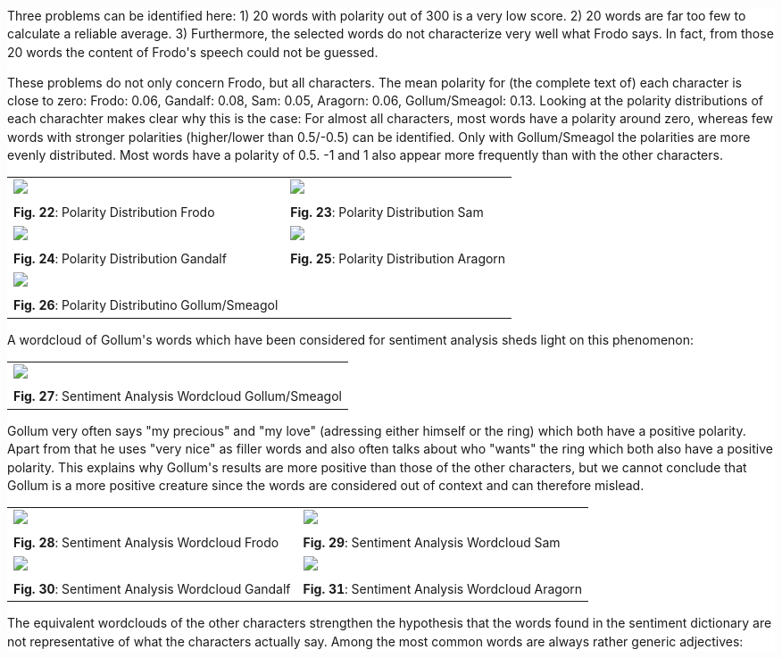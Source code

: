 Three problems can be identified here: 1) 20 words with polarity out of 300 is a very low score. 2) 20 words are far too few to calculate a reliable average. 3) Furthermore, the selected words do not characterize very well what Frodo says. In fact, from those 20 words the content of Frodo's speech could not be guessed. 

These problems do not only concern Frodo, but all characters. The mean polarity for (the complete text of) each character is close to zero: Frodo: 0.06, Gandalf: 0.08, Sam: 0.05, Aragorn: 0.06, Gollum/Smeagol: 0.13. Looking at the polarity distributions of each charachter makes clear why this is the case: For almost all characters, most words have a polarity around zero, whereas few words with stronger polarities (higher/lower than 0.5/-0.5) can be identified. Only with Gollum/Smeagol the polarities are more evenly distributed. Most words have a polarity of 0.5. -1 and 1 also appear more frequently than with the other characters.

|  |  |
| -------- | -------- |
| <img src="https://pad.gwdg.de/uploads/upload_6e5dac9ef3f79abb8c90e1fcab697326.jpg" width=400>| <img src="https://pad.gwdg.de/uploads/upload_710959bbe27073c95ca3950ce0b1b364.jpg" width=400> |
| <strong>Fig. 22</strong>: Polarity Distribution Frodo     | <strong>Fig. 23</strong>: Polarity Distribution Sam |
| <img src="https://pad.gwdg.de/uploads/upload_4bc8ad3ba411e2921b179feca158667b.jpg" width=400>| <img src="https://pad.gwdg.de/uploads/upload_4c5b88321a27b279383a4bfc904e2a9c.jpg" width=400> |
| <strong>Fig. 24</strong>: Polarity Distribution Gandalf     | <strong>Fig. 25</strong>: Polarity Distribution Aragorn |
| <img src="https://pad.gwdg.de/uploads/upload_22677c8b2b179c192890894709c64428.jpg" width=400>||
| <strong>Fig. 26</strong>: Polarity Distributino Gollum/Smeagol     ||

A wordcloud of Gollum's words which have been considered for sentiment analysis sheds light on this phenomenon:

|  | 
| -------- | 
| <img src="https://pad.gwdg.de/uploads/upload_dd53d28399f912c5156c90ba69d9aac3.jpg">     |
| <strong>Fig. 27</strong>: Sentiment Analysis Wordcloud Gollum/Smeagol |

Gollum very often says "my precious" and "my love" (adressing either himself or the ring) which both have a positive polarity. Apart from that he uses "very nice" as filler words and also often talks about who "wants" the ring which both also have a positive polarity. This explains why Gollum's results are more positive than those of the other characters, but we cannot conclude that Gollum is a more positive creature since the words are considered out of context and can therefore mislead.

|  |  |
| -------- | -------- |
| <img src="https://pad.gwdg.de/uploads/upload_05a43164cb37546838209ee4738a80f4.jpg" width=400>| <img src="https://pad.gwdg.de/uploads/upload_f1b4fa0638af4dbb3951859cd974e0bb.jpg" width=400> |
| <strong>Fig. 28</strong>: Sentiment Analysis Wordcloud Frodo     | <strong>Fig. 29</strong>: Sentiment Analysis Wordcloud Sam |
| <img src="https://pad.gwdg.de/uploads/upload_5d011d1cbae302125abc8399b95ad051.jpg" width=400>| <img src="https://pad.gwdg.de/uploads/upload_2ef78b329b75bdd5f992eb25b46c78b8.jpg" width=400> |
| <strong>Fig. 30</strong>: Sentiment Analysis Wordcloud Gandalf     | <strong>Fig. 31</strong>: Sentiment Analysis Wordcloud Aragorn ||

The equivalent wordclouds of the other characters strengthen the hypothesis that the words found in the sentiment dictionary are not representative of what the characters actually say. Among the most common words are always rather generic adjectives:
